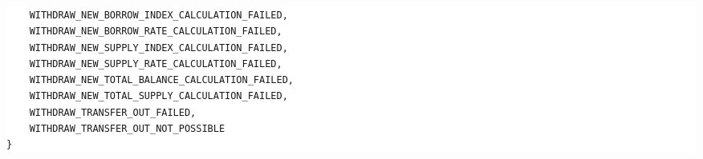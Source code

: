 ```
    WITHDRAW_NEW_BORROW_INDEX_CALCULATION_FAILED,
    WITHDRAW_NEW_BORROW_RATE_CALCULATION_FAILED,
    WITHDRAW_NEW_SUPPLY_INDEX_CALCULATION_FAILED,
    WITHDRAW_NEW_SUPPLY_RATE_CALCULATION_FAILED,
    WITHDRAW_NEW_TOTAL_BALANCE_CALCULATION_FAILED,
    WITHDRAW_NEW_TOTAL_SUPPLY_CALCULATION_FAILED,
    WITHDRAW_TRANSFER_OUT_FAILED,
    WITHDRAW_TRANSFER_OUT_NOT_POSSIBLE
}
```
